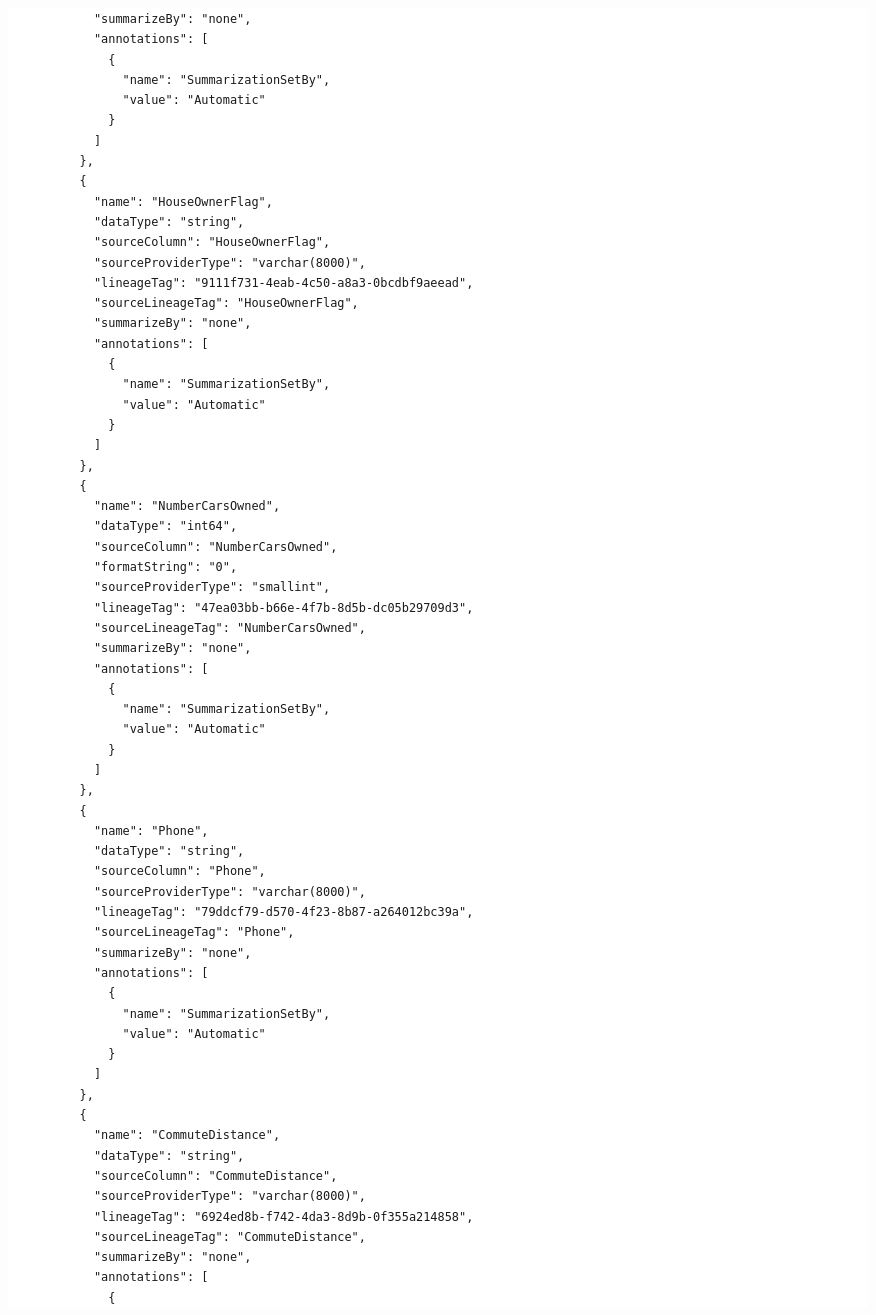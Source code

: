                 "summarizeBy": "none",
                "annotations": [
                  {
                    "name": "SummarizationSetBy",
                    "value": "Automatic"
                  }
                ]
              },
              {
                "name": "HouseOwnerFlag",
                "dataType": "string",
                "sourceColumn": "HouseOwnerFlag",
                "sourceProviderType": "varchar(8000)",
                "lineageTag": "9111f731-4eab-4c50-a8a3-0bcdbf9aeead",
                "sourceLineageTag": "HouseOwnerFlag",
                "summarizeBy": "none",
                "annotations": [
                  {
                    "name": "SummarizationSetBy",
                    "value": "Automatic"
                  }
                ]
              },
              {
                "name": "NumberCarsOwned",
                "dataType": "int64",
                "sourceColumn": "NumberCarsOwned",
                "formatString": "0",
                "sourceProviderType": "smallint",
                "lineageTag": "47ea03bb-b66e-4f7b-8d5b-dc05b29709d3",
                "sourceLineageTag": "NumberCarsOwned",
                "summarizeBy": "none",
                "annotations": [
                  {
                    "name": "SummarizationSetBy",
                    "value": "Automatic"
                  }
                ]
              },
              {
                "name": "Phone",
                "dataType": "string",
                "sourceColumn": "Phone",
                "sourceProviderType": "varchar(8000)",
                "lineageTag": "79ddcf79-d570-4f23-8b87-a264012bc39a",
                "sourceLineageTag": "Phone",
                "summarizeBy": "none",
                "annotations": [
                  {
                    "name": "SummarizationSetBy",
                    "value": "Automatic"
                  }
                ]
              },
              {
                "name": "CommuteDistance",
                "dataType": "string",
                "sourceColumn": "CommuteDistance",
                "sourceProviderType": "varchar(8000)",
                "lineageTag": "6924ed8b-f742-4da3-8d9b-0f355a214858",
                "sourceLineageTag": "CommuteDistance",
                "summarizeBy": "none",
                "annotations": [
                  {